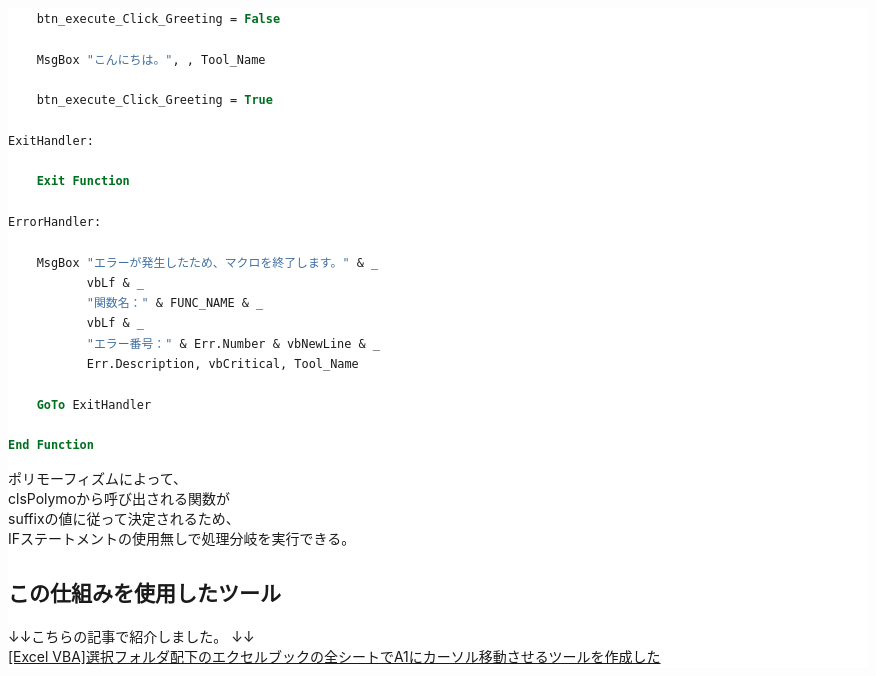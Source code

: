 ```vb
    btn_execute_Click_Greeting = False
    
    MsgBox "こんにちは。", , Tool_Name
    
    btn_execute_Click_Greeting = True
    
ExitHandler:

    Exit Function
    
ErrorHandler:

    MsgBox "エラーが発生したため、マクロを終了します。" & _
           vbLf & _
           "関数名：" & FUNC_NAME & _
           vbLf & _
           "エラー番号：" & Err.Number & vbNewLine & _
           Err.Description, vbCritical, Tool_Name
        
    GoTo ExitHandler
        
End Function
```

ポリモーフィズムによって、  
clsPolymoから呼び出される関数が  
suffixの値に従って決定されるため、  
IFステートメントの使用無しで処理分岐を実行できる。

## この仕組みを使用したツール

↓↓こちらの記事で紹介しました。  ↓↓  
[[Excel VBA]選択フォルダ配下のエクセルブックの全シートでA1にカーソル移動させるツールを作成した](../excel-a1-tool/)